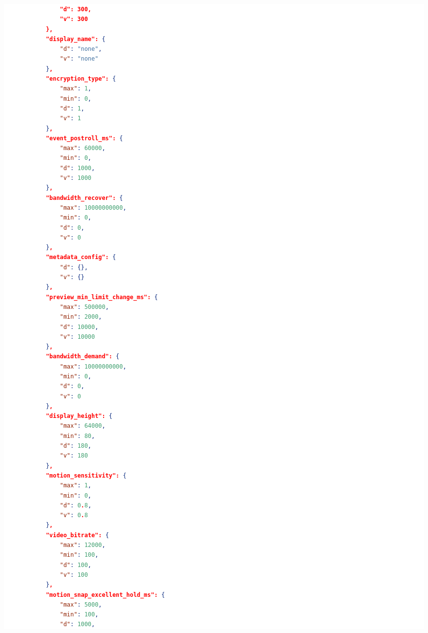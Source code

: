 ```json
                "d": 300,
                "v": 300
            },
            "display_name": {
                "d": "none",
                "v": "none"
            },
            "encryption_type": {
                "max": 1,
                "min": 0,
                "d": 1,
                "v": 1
            },
            "event_postroll_ms": {
                "max": 60000,
                "min": 0,
                "d": 1000,
                "v": 1000
            },
            "bandwidth_recover": {
                "max": 10000000000,
                "min": 0,
                "d": 0,
                "v": 0
            },
            "metadata_config": {
                "d": {},
                "v": {}
            },
            "preview_min_limit_change_ms": {
                "max": 500000,
                "min": 2000,
                "d": 10000,
                "v": 10000
            },
            "bandwidth_demand": {
                "max": 10000000000,
                "min": 0,
                "d": 0,
                "v": 0
            },
            "display_height": {
                "max": 64000,
                "min": 80,
                "d": 180,
                "v": 180
            },
            "motion_sensitivity": {
                "max": 1,
                "min": 0,
                "d": 0.8,
                "v": 0.8
            },
            "video_bitrate": {
                "max": 12000,
                "min": 100,
                "d": 100,
                "v": 100
            },
            "motion_snap_excellent_hold_ms": {
                "max": 5000,
                "min": 100,
                "d": 1000,
```